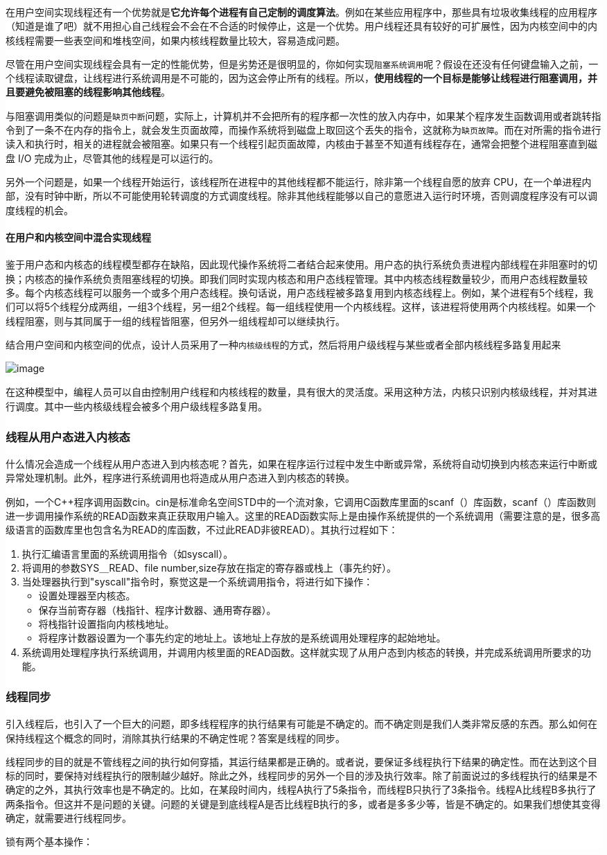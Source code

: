 在用户空间实现线程还有一个优势就是**它允许每个进程有自己定制的调度算法**。例如在某些应用程序中，那些具有垃圾收集线程的应用程序（知道是谁了吧）就不用担心自己线程会不会在不合适的时候停止，这是一个优势。用户线程还具有较好的可扩展性，因为内核空间中的内核线程需要一些表空间和堆栈空间，如果内核线程数量比较大，容易造成问题。



尽管在用户空间实现线程会具有一定的性能优势，但是劣势还是很明显的，你如何实现`阻塞系统调用`呢？假设在还没有任何键盘输入之前，一个线程读取键盘，让线程进行系统调用是不可能的，因为这会停止所有的线程。所以，**使用线程的一个目标是能够让线程进行阻塞调用，并且要避免被阻塞的线程影响其他线程**。

与阻塞调用类似的问题是`缺页中断`问题，实际上，计算机并不会把所有的程序都一次性的放入内存中，如果某个程序发生函数调用或者跳转指令到了一条不在内存的指令上，就会发生页面故障，而操作系统将到磁盘上取回这个丢失的指令，这就称为`缺页故障`。而在对所需的指令进行读入和执行时，相关的进程就会被阻塞。如果只有一个线程引起页面故障，内核由于甚至不知道有线程存在，通常会把整个进程阻塞直到磁盘 I/O 完成为止，尽管其他的线程是可以运行的。

另外一个问题是，如果一个线程开始运行，该线程所在进程中的其他线程都不能运行，除非第一个线程自愿的放弃 CPU，在一个单进程内部，没有时钟中断，所以不可能使用轮转调度的方式调度线程。除非其他线程能够以自己的意愿进入运行时环境，否则调度程序没有可以调度线程的机会。



#### 在用户和内核空间中混合实现线程

鉴于用户态和内核态的线程模型都存在缺陷，因此现代操作系统将二者结合起来使用。用户态的执行系统负责进程内部线程在非阻塞时的切换；内核态的操作系统负责阻塞线程的切换。即我们同时实现内核态和用户态线程管理。其中内核态线程数量较少，而用户态线程数量较多。每个内核态线程可以服务一个或多个用户态线程。换句话说，用户态线程被多路复用到内核态线程上。例如，某个进程有5个线程，我们可以将5个线程分成两组，一组3个线程，另一组2个线程。每一组线程使用一个内核线程。这样，该进程将使用两个内核线程。如果一个线程阻塞，则与其同属于一组的线程皆阻塞，但另外一组线程却可以继续执行。

结合用户空间和内核空间的优点，设计人员采用了一种`内核级线程`的方式，然后将用户级线程与某些或者全部内核线程多路复用起来

![image](https://raw.githubusercontent.com/CharonChui/Pictures/master/user_kernel_thread_os.png?raw=true)  

在这种模型中，编程人员可以自由控制用户线程和内核线程的数量，具有很大的灵活度。采用这种方法，内核只识别内核级线程，并对其进行调度。其中一些内核级线程会被多个用户级线程多路复用。



### 线程从用户态进入内核态

什么情况会造成一个线程从用户态进入到内核态呢？首先，如果在程序运行过程中发生中断或异常，系统将自动切换到内核态来运行中断或异常处理机制。此外，程序进行系统调用也将造成从用户态进入到内核态的转换。

例如，一个C++程序调用函数cin。cin是标准命名空间STD中的一个流对象，它调用C函数库里面的scanf（）库函数，scanf（）库函数则进一步调用操作系统的READ函数来真正获取用户输入。这里的READ函数实际上是由操作系统提供的一个系统调用（需要注意的是，很多高级语言的函数库里也包含名为READ的库函数，不过此READ非彼READ）。其执行过程如下：

1. 执行汇编语言里面的系统调用指令（如syscall）。
2. 将调用的参数SYS＿READ、file number,size存放在指定的寄存器或栈上（事先约好）。
3. 当处理器执行到"syscall"指令时，察觉这是一个系统调用指令，将进行如下操作：
    - 设置处理器至内核态。
    - 保存当前寄存器（栈指针、程序计数器、通用寄存器）。
    - 将栈指针设置指向内核栈地址。
    - 将程序计数器设置为一个事先约定的地址上。该地址上存放的是系统调用处理程序的起始地址。
4. 系统调用处理程序执行系统调用，并调用内核里面的READ函数。这样就实现了从用户态到内核态的转换，并完成系统调用所要求的功能。



### 线程同步

引入线程后，也引入了一个巨大的问题，即多线程程序的执行结果有可能是不确定的。而不确定则是我们人类非常反感的东西。那么如何在保持线程这个概念的同时，消除其执行结果的不确定性呢？答案是线程的同步。

线程同步的目的就是不管线程之间的执行如何穿插，其运行结果都是正确的。或者说，要保证多线程执行下结果的确定性。而在达到这个目标的同时，要保持对线程执行的限制越少越好。除此之外，线程同步的另外一个目的涉及执行效率。除了前面说过的多线程执行的结果是不确定的之外，其执行效率也是不确定的。比如，在某段时间内，线程A执行了5条指令，而线程B只执行了3条指令。线程A比线程B多执行了两条指令。但这并不是问题的关键。问题的关键是到底线程A是否比线程B执行的多，或者是多多少等，皆是不确定的。如果我们想使其变得确定，就需要进行线程同步。



锁有两个基本操作：

